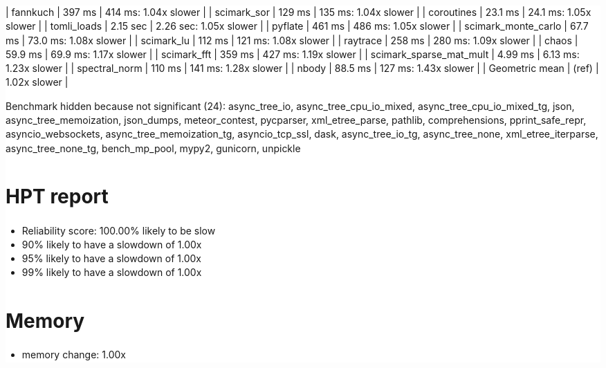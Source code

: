 | fannkuch                 | 397 ms                                                                 | 414 ms: 1.04x slower                                                             |
| scimark_sor              | 129 ms                                                                 | 135 ms: 1.04x slower                                                             |
| coroutines               | 23.1 ms                                                                | 24.1 ms: 1.05x slower                                                            |
| tomli_loads              | 2.15 sec                                                               | 2.26 sec: 1.05x slower                                                           |
| pyflate                  | 461 ms                                                                 | 486 ms: 1.05x slower                                                             |
| scimark_monte_carlo      | 67.7 ms                                                                | 73.0 ms: 1.08x slower                                                            |
| scimark_lu               | 112 ms                                                                 | 121 ms: 1.08x slower                                                             |
| raytrace                 | 258 ms                                                                 | 280 ms: 1.09x slower                                                             |
| chaos                    | 59.9 ms                                                                | 69.9 ms: 1.17x slower                                                            |
| scimark_fft              | 359 ms                                                                 | 427 ms: 1.19x slower                                                             |
| scimark_sparse_mat_mult  | 4.99 ms                                                                | 6.13 ms: 1.23x slower                                                            |
| spectral_norm            | 110 ms                                                                 | 141 ms: 1.28x slower                                                             |
| nbody                    | 88.5 ms                                                                | 127 ms: 1.43x slower                                                             |
| Geometric mean           | (ref)                                                                  | 1.02x slower                                                                     |

Benchmark hidden because not significant (24): async_tree_io, async_tree_cpu_io_mixed, async_tree_cpu_io_mixed_tg, json, async_tree_memoization, json_dumps, meteor_contest, pycparser, xml_etree_parse, pathlib, comprehensions, pprint_safe_repr, asyncio_websockets, async_tree_memoization_tg, asyncio_tcp_ssl, dask, async_tree_io_tg, async_tree_none, xml_etree_iterparse, async_tree_none_tg, bench_mp_pool, mypy2, gunicorn, unpickle

# HPT report

- Reliability score: 100.00% likely to be slow
- 90% likely to have a slowdown of 1.00x
- 95% likely to have a slowdown of 1.00x
- 99% likely to have a slowdown of 1.00x

# Memory
- memory change: 1.00x